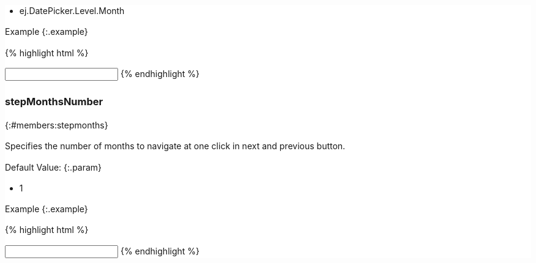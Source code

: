 




* ej.DatePicker.Level.Month








Example
{:.example}


{% highlight html %}
 
<input type="text" id="datepicker" />
<script>
//To set startLevel API during initialization  
        $("#datepicker").ejDatePicker({  startLevel: ej.DatePicker.Level.Year });
</script>{% endhighlight %}







### stepMonths<span class="type-signature type number">Number</span>
{:#members:stepmonths}








Specifies the number of months to navigate at one click in next and previous button.




Default Value:
{:.param}






* 1








Example
{:.example}


{% highlight html %}
 
<input type="text" id="datepicker" />
<script>
//To set stepMonths API during initialization  
        $("#datepicker").ejDatePicker({  stepMonths: 2 });
</script>{% endhighlight %}
